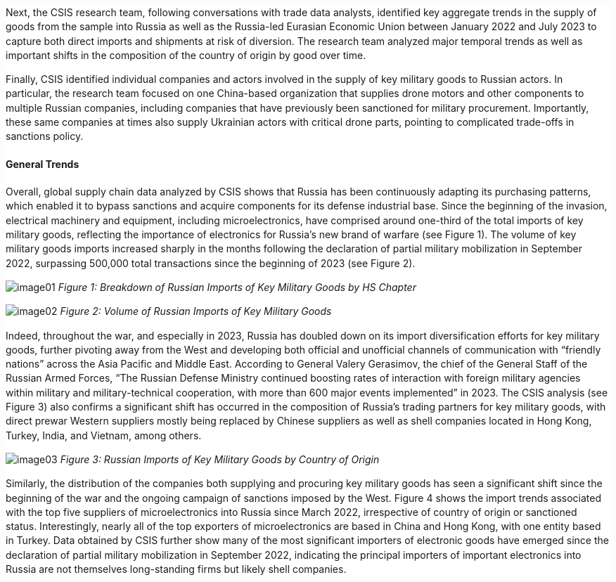 Next, the CSIS research team, following conversations with trade data analysts, identified key aggregate trends in the supply of goods from the sample into Russia as well as the Russia-led Eurasian Economic Union between January 2022 and July 2023 to capture both direct imports and shipments at risk of diversion. The research team analyzed major temporal trends as well as important shifts in the composition of the country of origin by good over time.

Finally, CSIS identified individual companies and actors involved in the supply of key military goods to Russian actors. In particular, the research team focused on one China-based organization that supplies drone motors and other components to multiple Russian companies, including companies that have previously been sanctioned for military procurement. Importantly, these same companies at times also supply Ukrainian actors with critical drone parts, pointing to complicated trade-offs in sanctions policy.

#### General Trends

Overall, global supply chain data analyzed by CSIS shows that Russia has been continuously adapting its purchasing patterns, which enabled it to bypass sanctions and acquire components for its defense industrial base. Since the beginning of the invasion, electrical machinery and equipment, including microelectronics, have comprised around one-third of the total imports of key military goods, reflecting the importance of electronics for Russia’s new brand of warfare (see Figure 1). The volume of key military goods imports increased sharply in the months following the declaration of partial military mobilization in September 2022, surpassing 500,000 total transactions since the beginning of 2023 (see Figure 2).

![image01](https://i.imgur.com/JGlSKGt.png)
_Figure 1: Breakdown of Russian Imports of Key Military Goods by HS Chapter_

![image02](https://i.imgur.com/mAemsbs.png)
_Figure 2: Volume of Russian Imports of Key Military Goods_

Indeed, throughout the war, and especially in 2023, Russia has doubled down on its import diversification efforts for key military goods, further pivoting away from the West and developing both official and unofficial channels of communication with “friendly nations” across the Asia Pacific and Middle East. According to General Valery Gerasimov, the chief of the General Staff of the Russian Armed Forces, “The Russian Defense Ministry continued boosting rates of interaction with foreign military agencies within military and military-technical cooperation, with more than 600 major events implemented” in 2023. The CSIS analysis (see Figure 3) also confirms a significant shift has occurred in the composition of Russia’s trading partners for key military goods, with direct prewar Western suppliers mostly being replaced by Chinese suppliers as well as shell companies located in Hong Kong, Turkey, India, and Vietnam, among others.

![image03](https://i.imgur.com/SILMjzw.png)
_Figure 3: Russian Imports of Key Military Goods by Country of Origin_

Similarly, the distribution of the companies both supplying and procuring key military goods has seen a significant shift since the beginning of the war and the ongoing campaign of sanctions imposed by the West. Figure 4 shows the import trends associated with the top five suppliers of microelectronics into Russia since March 2022, irrespective of country of origin or sanctioned status. Interestingly, nearly all of the top exporters of microelectronics are based in China and Hong Kong, with one entity based in Turkey. Data obtained by CSIS further show many of the most significant importers of electronic goods have emerged since the declaration of partial military mobilization in September 2022, indicating the principal importers of important electronics into Russia are not themselves long-standing firms but likely shell companies.
